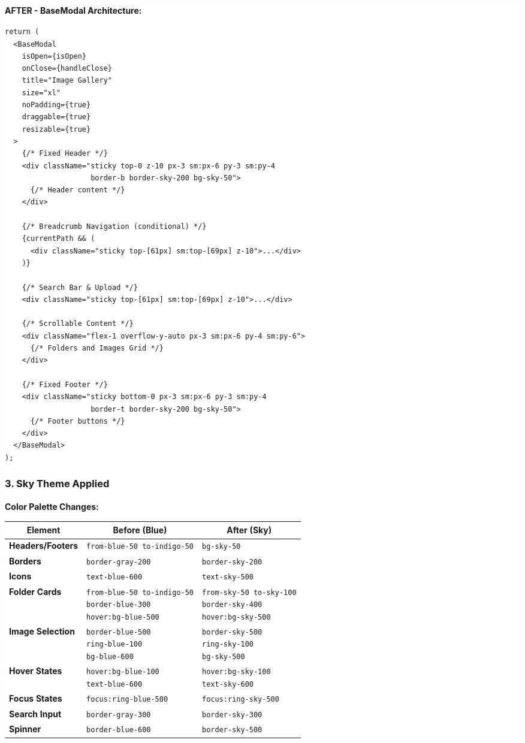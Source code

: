 **AFTER - BaseModal Architecture:**
```tsx
return (
  <BaseModal
    isOpen={isOpen}
    onClose={handleClose}
    title="Image Gallery"
    size="xl"
    noPadding={true}
    draggable={true}
    resizable={true}
  >
    {/* Fixed Header */}
    <div className="sticky top-0 z-10 px-3 sm:px-6 py-3 sm:py-4 
                    border-b border-sky-200 bg-sky-50">
      {/* Header content */}
    </div>

    {/* Breadcrumb Navigation (conditional) */}
    {currentPath && (
      <div className="sticky top-[61px] sm:top-[69px] z-10">...</div>
    )}

    {/* Search Bar & Upload */}
    <div className="sticky top-[61px] sm:top-[69px] z-10">...</div>

    {/* Scrollable Content */}
    <div className="flex-1 overflow-y-auto px-3 sm:px-6 py-4 sm:py-6">
      {/* Folders and Images Grid */}
    </div>

    {/* Fixed Footer */}
    <div className="sticky bottom-0 px-3 sm:px-6 py-3 sm:py-4 
                    border-t border-sky-200 bg-sky-50">
      {/* Footer buttons */}
    </div>
  </BaseModal>
);
```

### 3. **Sky Theme Applied**

**Color Palette Changes:**

| Element | Before (Blue) | After (Sky) |
|---------|---------------|-------------|
| **Headers/Footers** | `from-blue-50 to-indigo-50` | `bg-sky-50` |
| **Borders** | `border-gray-200` | `border-sky-200` |
| **Icons** | `text-blue-600` | `text-sky-500` |
| **Folder Cards** | `from-blue-50 to-indigo-50`<br>`border-blue-300`<br>`hover:bg-blue-500` | `from-sky-50 to-sky-100`<br>`border-sky-400`<br>`hover:bg-sky-500` |
| **Image Selection** | `border-blue-500`<br>`ring-blue-100`<br>`bg-blue-600` | `border-sky-500`<br>`ring-sky-100`<br>`bg-sky-500` |
| **Hover States** | `hover:bg-blue-100`<br>`text-blue-600` | `hover:bg-sky-100`<br>`text-sky-600` |
| **Focus States** | `focus:ring-blue-500` | `focus:ring-sky-500` |
| **Search Input** | `border-gray-300` | `border-sky-300` |
| **Spinner** | `border-blue-600` | `border-sky-500` |

